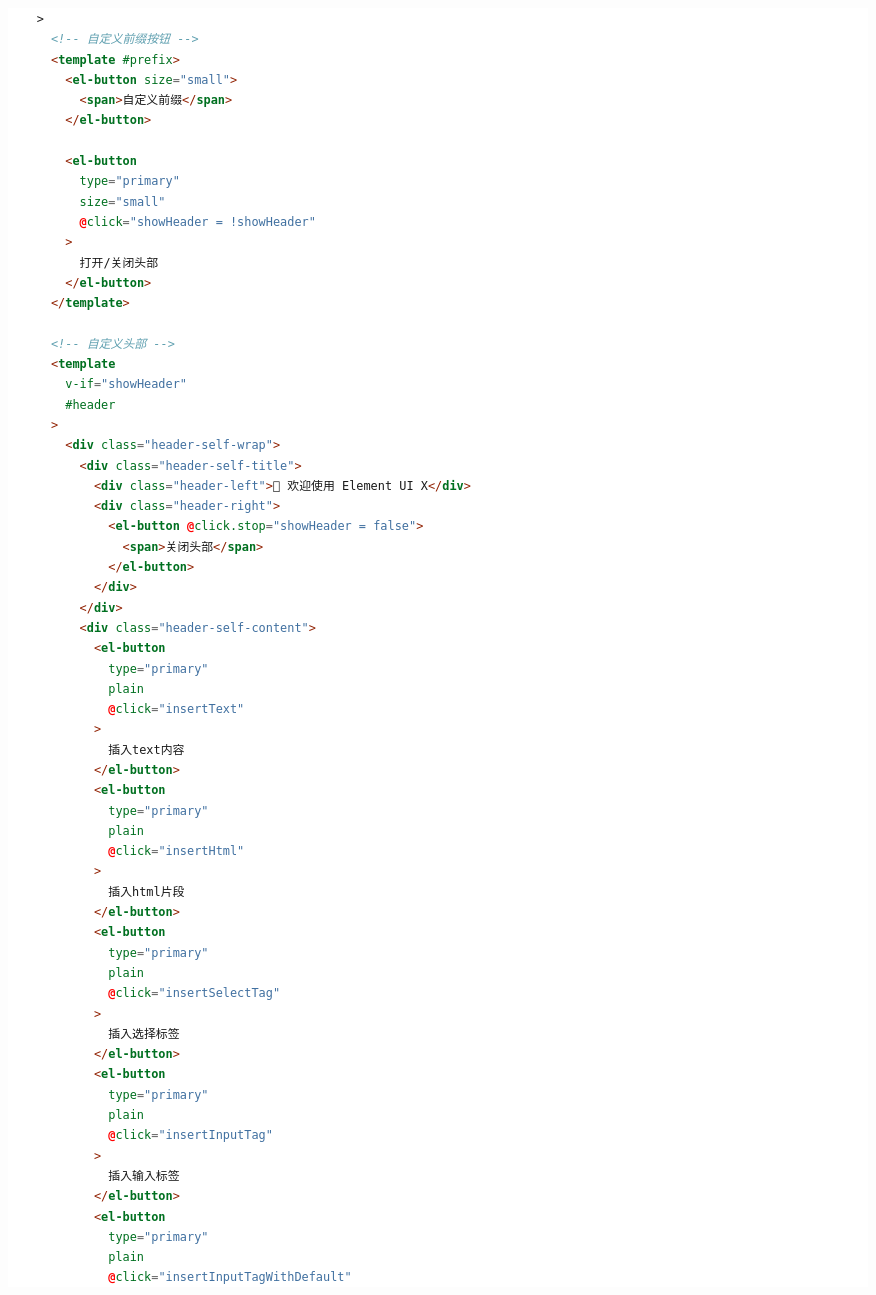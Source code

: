 ```html
    >
      <!-- 自定义前缀按钮 -->
      <template #prefix>
        <el-button size="small">
          <span>自定义前缀</span>
        </el-button>

        <el-button
          type="primary"
          size="small"
          @click="showHeader = !showHeader"
        >
          打开/关闭头部
        </el-button>
      </template>

      <!-- 自定义头部 -->
      <template
        v-if="showHeader"
        #header
      >
        <div class="header-self-wrap">
          <div class="header-self-title">
            <div class="header-left">💯 欢迎使用 Element UI X</div>
            <div class="header-right">
              <el-button @click.stop="showHeader = false">
                <span>关闭头部</span>
              </el-button>
            </div>
          </div>
          <div class="header-self-content">
            <el-button
              type="primary"
              plain
              @click="insertText"
            >
              插入text内容
            </el-button>
            <el-button
              type="primary"
              plain
              @click="insertHtml"
            >
              插入html片段
            </el-button>
            <el-button
              type="primary"
              plain
              @click="insertSelectTag"
            >
              插入选择标签
            </el-button>
            <el-button
              type="primary"
              plain
              @click="insertInputTag"
            >
              插入输入标签
            </el-button>
            <el-button
              type="primary"
              plain
              @click="insertInputTagWithDefault"
```